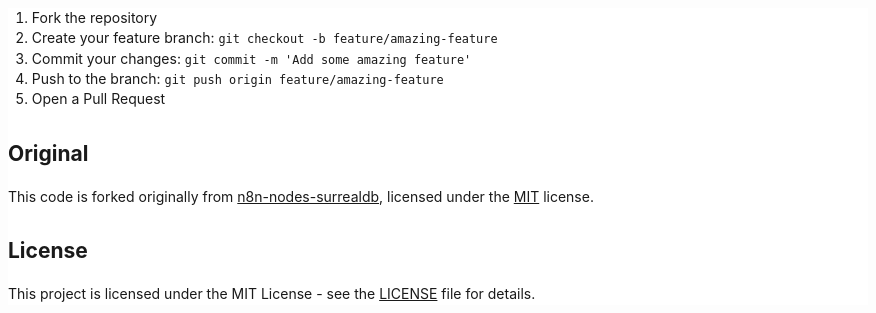 1. Fork the repository
2. Create your feature branch: `git checkout -b feature/amazing-feature`
3. Commit your changes: `git commit -m 'Add some amazing feature'`
4. Push to the branch: `git push origin feature/amazing-feature`
5. Open a Pull Request

## Original

This code is forked originally from [n8n-nodes-surrealdb](https://github.com/nsxdavid/n8n-nodes-surrealdb), licensed under the [MIT](https://choosealicense.com/licenses/mit/) license.

## License

This project is licensed under the MIT License - see the [LICENSE](LICENSE) file for details.

